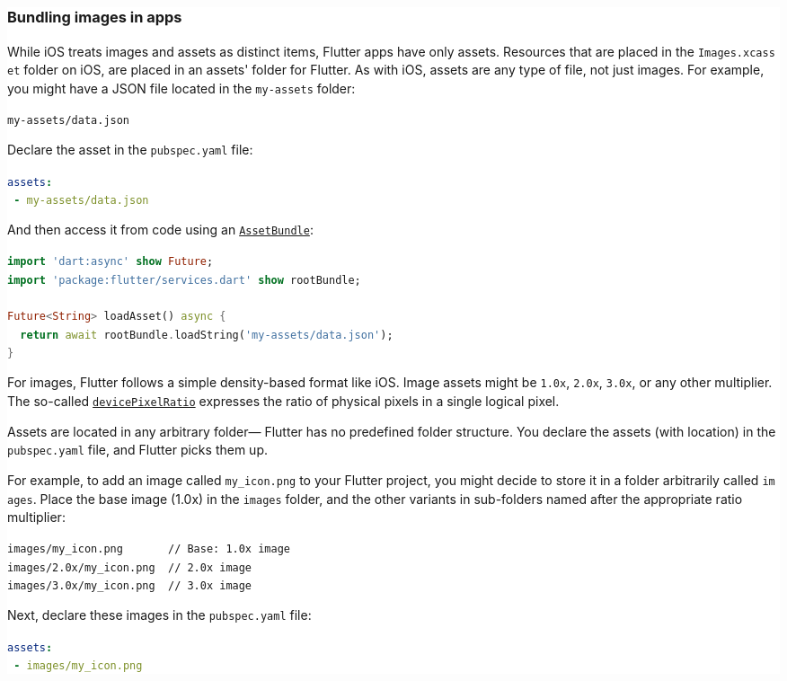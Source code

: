 ### Bundling images in apps

While iOS treats images and assets as distinct items,
Flutter apps have only assets. Resources that are
placed in the `Images.xcasset` folder on iOS,
are placed in an assets' folder for Flutter.
As with iOS, assets are any type of file, not just images.
For example, you might have a JSON file located in the `my-assets` folder:

```
my-assets/data.json
```

Declare the asset in the `pubspec.yaml` file:

```yaml
assets:
 - my-assets/data.json
```

And then access it from code using an [`AssetBundle`][]:

<?code-excerpt "lib/asset_bundle.dart"?>
```dart
import 'dart:async' show Future;
import 'package:flutter/services.dart' show rootBundle;

Future<String> loadAsset() async {
  return await rootBundle.loadString('my-assets/data.json');
}
```

For images, Flutter follows a simple density-based format like iOS.
Image assets might be `1.0x`, `2.0x`, `3.0x`, or any other multiplier.
The so-called [`devicePixelRatio`][]
expresses the ratio of physical pixels in a single logical pixel.

Assets are located in any arbitrary folder&mdash;
Flutter has no predefined folder structure.
You declare the assets (with location) in
the `pubspec.yaml` file, and Flutter picks them up.

For example, to add an image called `my_icon.png` to your Flutter
project, you might decide to store it in a folder arbitrarily called `images`.
Place the base image (1.0x) in the `images` folder, and the
other variants in sub-folders named after the appropriate ratio multiplier:

```
images/my_icon.png       // Base: 1.0x image
images/2.0x/my_icon.png  // 2.0x image
images/3.0x/my_icon.png  // 3.0x image
```

Next, declare these images in the `pubspec.yaml` file:

```yaml
assets:
 - images/my_icon.png
```


[StackOverflow]: {{site.so}}/questions/46241071/create-signature-area-for-mobile-app-in-dart-flutter
[Add Flutter to existing app]: {{site.url}}/development/add-to-app
[Adding Assets and Images in Flutter]: {{site.url}}/development/ui/assets-and-images
[Animation & Motion widgets]: {{site.url}}/development/ui/widgets/animation
[Animations overview]: {{site.url}}/development/ui/animations
[Animations tutorial]: {{site.url}}/development/ui/animations/tutorial
[Apple's iOS design language]: {{site.apple-dev}}/design/resources
[`AppLifecycleState` documentation]: {{site.api}}/flutter/dart-ui/AppLifecycleState.html
[arb]: {{site.github}}/googlei18n/app-resource-bundle
[`AssetBundle`]: {{site.api}}/flutter/services/AssetBundle-class.html
[`cloud_firestore`]: {{site.pub-pkg}}/cloud_firestore
[composing]: {{site.url}}/resources/architectural-overview#composition
[Cupertino library]: {{site.api}}/flutter/cupertino/cupertino-library.html
[Cupertino widgets]: {{site.url}}/development/ui/widgets/cupertino
[developing packages and plugins]: {{site.url}}/development/packages-and-plugins/developing-packages
[`devicePixelRatio`]: {{site.api}}/flutter/dart-ui/FlutterView/devicePixelRatio.html
[DevTools]: {{site.url}}/development/tools/devtools
[existing plugin]: {{site.pub}}/flutter
[`firebase_admob`]: {{site.pub-pkg}}/firebase_admob
[`firebase_analytics`]: {{site.pub-pkg}}/firebase_analytics
[`firebase_auth`]: {{site.pub-pkg}}/firebase_auth
[`firebase_core`]: {{site.pub-pkg}}/firebase_core
[`firebase_database`]: {{site.pub-pkg}}/firebase_database
[`firebase_messaging`]: {{site.pub-pkg}}/firebase_messaging
[`firebase_storage`]: {{site.pub-pkg}}/firebase_storage
[first party plugins]: {{site.pub}}/flutter/packages?q=firebase
[`flutter_facebook_login`]: {{site.pub-pkg}}/flutter_facebook_login
[Flutter cookbook]: {{site.url}}/cookbook
[Flutter Youtube channel]: {{site.youtube-site}}/flutterdev
[`geolocator`]: {{site.pub-pkg}}/geolocator
[`http` package]: {{site.pub-pkg}}/http
[Human Interface Guidelines]: {{site.apple-dev}}/ios/human-interface-guidelines/overview/themes/
[`camera`]: {{site.pub-pkg}}/camera
[internationalization guide]: {{site.url}}/development/accessibility-and-localization/internationalization
[`intl`]: {{site.pub-pkg}}/intl
[`intl_translation`]: {{site.pub-pkg}}/intl_translation
[Introduction to declarative UI]: {{site.url}}/get-started/flutter-for/declarative
[layout tutorial]: {{site.url}}/development/ui/widgets/layout
[`Localizations`]: {{site.api}}/flutter/widgets/Localizations-class.html
[Material Components]: {{site.material}}/develop/flutter/
[Material Design guidelines]: {{site.material}}/design/
[optimized for all platforms]: {{site.material}}/design/platform-guidance/cross-platform-adaptation.html#cross-platform-guidelines
[Platform adaptations]: {{site.url}}/resources/platform-adaptations
[platform channel]: {{site.url}}/development/platform-integration/platform-channels
[plugins]: {{site.url}}/development/packages-and-plugins/using-packages
[pub.dev]: {{site.pub}}/flutter/packages
[publish it on pub.dev]: {{site.url}}/development/packages-and-plugins/developing-packages#publish
[Retrieve the value of a text field]: {{site.url}}/cookbook/forms/retrieve-input
[Shared Preferences plugin]: {{site.pub-pkg}}/shared_preferences
[SQFlite]: {{site.pub-pkg}}/sqflite
[`TextEditingController`]: {{site.api}}/flutter/widgets/TextEditingController-class.html
[`url_launcher`]: {{site.pub-pkg}}/url_launcher
[widget]: {{site.url}}/resources/architectural-overview#widgets
[widget catalog]: {{site.url}}/development/ui/widgets/layout
[`Window.locale`]: {{site.api}}/flutter/dart-ui/Window/locale.html
[write your own]: {{site.url}}/development/packages-and-plugins/developing-packages
[Understanding constraints]: {{site.url}}/development/ui/layout/constraints
[`WidgetApp`]: {{site.api}}/flutter/widgets/WidgetsApp-class.html
[`CupertinoApp`]: {{site.api}}/flutter/cupertino/CupertinoApp-class.html
[`Center`]: {{site.api}}/flutter/widgets/Center-class.html
[`CupertinoButton`]: {{site.api}}/flutter/cupertino/CupertinoButton-class.html
[`Row`]: {{site.api}}/flutter/widgets/Row-class.html
[`Column`]: {{site.api}}/flutter/widgets/Column-class.html
[`ListView`]: {{site.api}}/flutter/widgets/ListView-class.html
[`ListTitle`]: {{site.api}}/flutter/widgets/ListTitle-class.html
[`GridView`]: {{site.api}}/flutter/widgets/GridView-class.html
[`SingleChildScrollView`]: {{site.api}}/flutter/widgets/SingleChildScrollView-class.html
[`LayoutBuilder`]: {{site.api}}/flutter/widgets/LayoutBuilder-class.html
[`AnimatedRotation`]: {{site.api}}/flutter/widgets/AnimatedRotation-class.html
[`TweenAnimationBuilder`]: {{site.api}}/flutter/widgets/TweenAnimationBuilder-class.html
[`RotationTransition`]: {{site.api}}/flutter/widgets/RotationTransition-class.html
[`Navigator`]: {{site.api}}/flutter/widgets/Navigator-class.html
[`StatefulWidget`]: {{site.api}}/flutter/widgets/StatefulWidget-class.html
[State management]:  {{site.url}}/development/data-and-backend/state-mgmt
[Wonderous]: https://flutter.gskinner.com/wonderous/?utm_source=flutterdocs&utm_medium=docs&utm_campaign=iosdevs
[video_player]: {{site.pub-pkg}}/video_player
[video_player example]: {{site.pub-pkg}}/video_player/example 
[Creating responsive and adaptive apps]: {{site.url}}/development/ui/layout/adaptive-responsive
[`MediaQuery.of()`]: {{site.api}}/flutter/widgets/MediaQuery-class.html
[`CustomPaint`]: {{site.api}}/flutter/widgets/CustomPaint-class.html
[`CustomPainter`]: {{site.api}}/flutter/rendering/CustomPainter-class.html
[`Image`]: {{site.api}}/flutter/widgets/Image-class.html